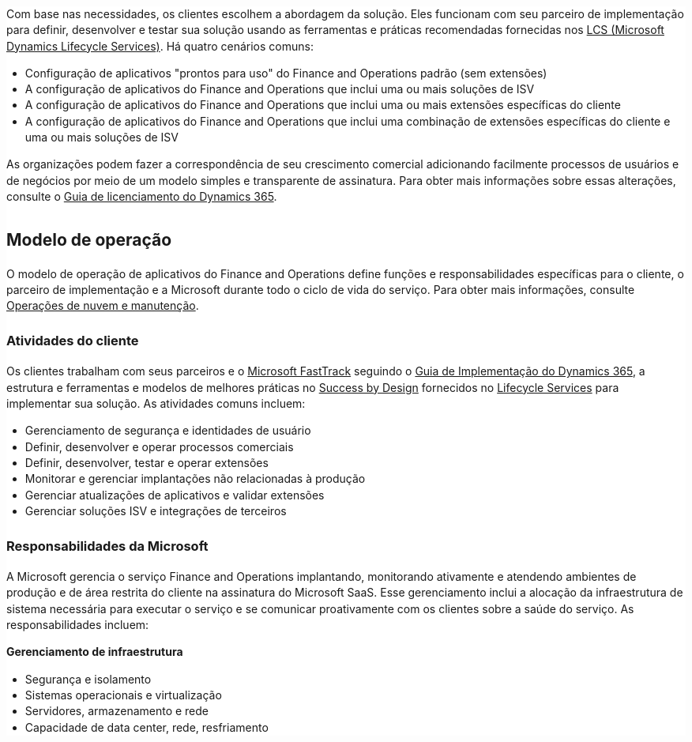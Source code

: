 Com base nas necessidades, os clientes escolhem a abordagem da solução. Eles funcionam com seu parceiro de implementação para definir, desenvolver e testar sua solução usando as ferramentas e práticas recomendadas fornecidas nos [LCS (Microsoft Dynamics Lifecycle Services)](../../dev-itpro/lifecycle-services/lcs.md). Há quatro cenários comuns:

- Configuração de aplicativos "prontos para uso" do Finance and Operations padrão (sem extensões)
- A configuração de aplicativos do Finance and Operations que inclui uma ou mais soluções de ISV
- A configuração de aplicativos do Finance and Operations que inclui uma ou mais extensões específicas do cliente
- A configuração de aplicativos do Finance and Operations que inclui uma combinação de extensões específicas do cliente e uma ou mais soluções de ISV

As organizações podem fazer a correspondência de seu crescimento comercial adicionando facilmente processos de usuários e de negócios por meio de um modelo simples e transparente de assinatura. Para obter mais informações sobre essas alterações, consulte o [Guia de licenciamento do Dynamics 365](https://www.microsoft.com/licensing/docs/view/Microsoft-Dynamics-365).

## <a name="operating-model"></a>Modelo de operação

O modelo de operação de aplicativos do Finance and Operations define funções e responsabilidades específicas para o cliente, o parceiro de implementação e a Microsoft durante todo o ciclo de vida do serviço. Para obter mais informações, consulte [Operações de nuvem e manutenção](../../dev-itpro/lifecycle-services/cloud-operations-servicing.md).

### <a name="customer-activities"></a>Atividades do cliente

Os clientes trabalham com seus parceiros e o [Microsoft FastTrack](/dynamics365/fasttrack/) seguindo o [Guia de Implementação do Dynamics 365](https://community.dynamics.com/365/dynamics-365-fasttrack/p/dynamics365implementationguide), a estrutura e ferramentas e modelos de melhores práticas no [Success by Design](/dynamics365/fasttrack/success-by-design-overview) fornecidos no [Lifecycle Services](../../dev-itpro/lifecycle-services/lcs.md) para implementar sua solução. As atividades comuns incluem:

- Gerenciamento de segurança e identidades de usuário
- Definir, desenvolver e operar processos comerciais
- Definir, desenvolver, testar e operar extensões
- Monitorar e gerenciar implantações não relacionadas à produção
- Gerenciar atualizações de aplicativos e validar extensões
- Gerenciar soluções ISV e integrações de terceiros

### <a name="microsoft-responsibilities"></a>Responsabilidades da Microsoft

A Microsoft gerencia o serviço Finance and Operations implantando, monitorando ativamente e atendendo ambientes de produção e de área restrita do cliente na assinatura do Microsoft SaaS. Esse gerenciamento inclui a alocação da infraestrutura de sistema necessária para executar o serviço e se comunicar proativamente com os clientes sobre a saúde do serviço. As responsabilidades incluem:

**Gerenciamento de infraestrutura**
- Segurança e isolamento
- Sistemas operacionais e virtualização
- Servidores, armazenamento e rede
- Capacidade de data center, rede, resfriamento
